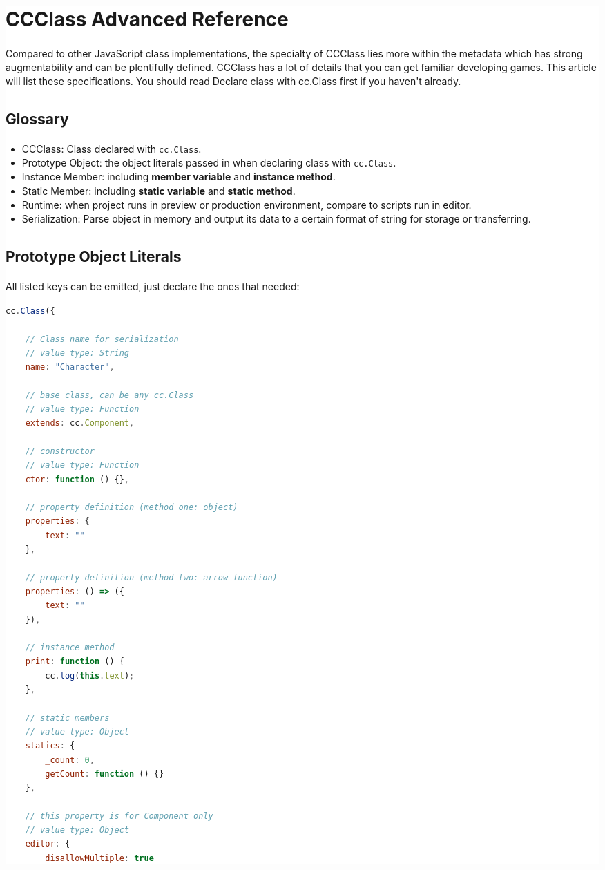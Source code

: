 # CCClass Advanced Reference

Compared to other JavaScript class implementations, the specialty of CCClass lies more within the metadata which has strong augmentability and can be plentifully defined. CCClass has a lot of details that you can get familiar developing games. This article will list these specifications. You should read [Declare class with cc.Class](../class.md) first if you haven't already.

## Glossary

 - CCClass: Class declared with `cc.Class`.
 - Prototype Object: the object literals passed in when declaring class with `cc.Class`.
 - Instance Member: including **member variable** and **instance method**.
 - Static Member: including **static variable** and **static method**.
 - Runtime: when project runs in preview or production environment, compare to scripts run in editor.
 - Serialization: Parse object in memory and output its data to a certain format of string for storage or transferring.

## Prototype Object Literals

All listed keys can be emitted, just declare the ones that needed:

```javascript
cc.Class({

    // Class name for serialization
    // value type: String
    name: "Character",

    // base class, can be any cc.Class
    // value type: Function
    extends: cc.Component,

    // constructor
    // value type: Function
    ctor: function () {},

    // property definition (method one: object)
    properties: {
        text: ""
    },

    // property definition (method two: arrow function)
    properties: () => ({
        text: ""
    }),

    // instance method
    print: function () {
        cc.log(this.text);
    },

    // static members
    // value type: Object
    statics: {
        _count: 0,
        getCount: function () {}
    },

    // this property is for Component only
    // value type: Object
    editor: {
        disallowMultiple: true
```